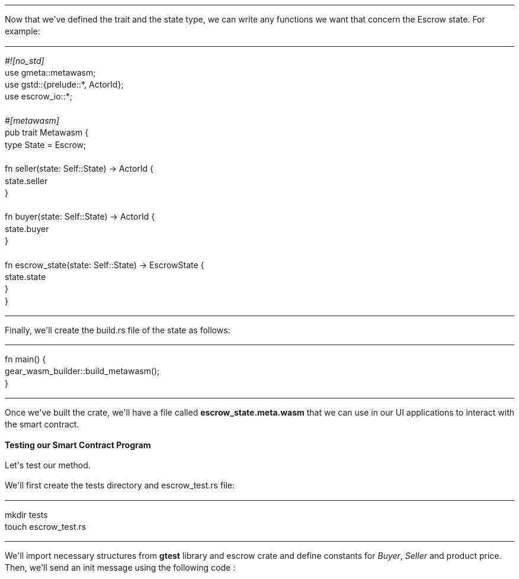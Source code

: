  ------------------------------------

Now that we\'ve defined the trait and the state type, we can write any
functions we want that concern the Escrow state. For example:

  ---------------------------------------------------------
  *\#!\[no\_std\]*\
  use gmeta::metawasm;\
  use gstd::{prelude::\*, ActorId};\
  use escrow\_io::\*;\
  \
  *\#\[metawasm\]*\
  pub trait Metawasm {\
  type State = Escrow;\
  \
  fn seller(state: Self::State) -\> ActorId {\
  state.seller\
  }\
  \
  fn buyer(state: Self::State) -\> ActorId {\
  state.buyer\
  }\
  \
  fn escrow\_state(state: Self::State) -\> EscrowState {\
  state.state\
  }\
  }

  ---------------------------------------------------------

Finally, we'll create the build.rs file of the state as follows:

  ------------------------------------------
  fn main() {\
  gear\_wasm\_builder::build\_metawasm();\
  }

  ------------------------------------------

Once we\'ve built the crate, we\'ll have a file called
**escrow\_state.meta.wasm** that we can use in our UI applications to
interact with the smart contract.

**Testing our Smart Contract Program**

Let's test our method.

We'll first create the tests directory and escrow\_test.rs file:

  -----------------------
  mkdir tests\
  touch escrow\_test.rs

  -----------------------

We'll import necessary structures from **gtest** library and escrow
crate and define constants for *Buyer*, *Seller* and product price.
Then, we'll send an init message using the following code :

